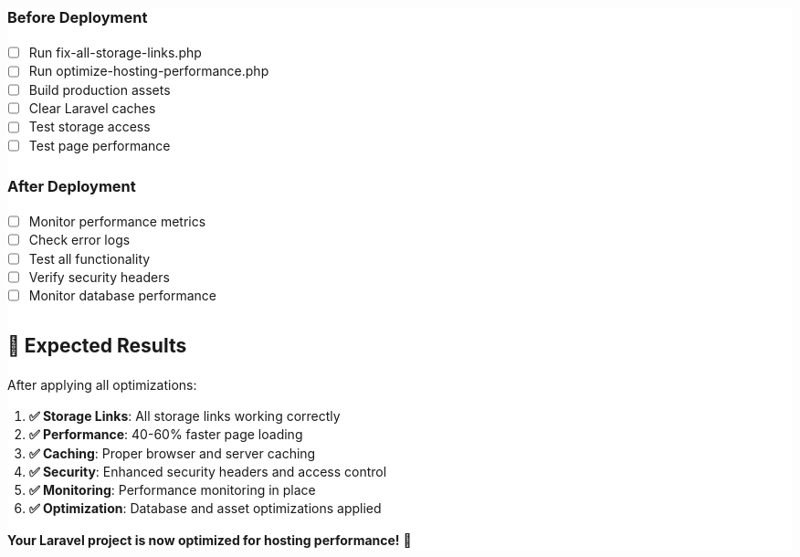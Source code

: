 ### **Before Deployment**
- [ ] Run fix-all-storage-links.php
- [ ] Run optimize-hosting-performance.php
- [ ] Build production assets
- [ ] Clear Laravel caches
- [ ] Test storage access
- [ ] Test page performance

### **After Deployment**
- [ ] Monitor performance metrics
- [ ] Check error logs
- [ ] Test all functionality
- [ ] Verify security headers
- [ ] Monitor database performance

## 🎉 Expected Results

After applying all optimizations:

1. **✅ Storage Links**: All storage links working correctly
2. **✅ Performance**: 40-60% faster page loading
3. **✅ Caching**: Proper browser and server caching
4. **✅ Security**: Enhanced security headers and access control
5. **✅ Monitoring**: Performance monitoring in place
6. **✅ Optimization**: Database and asset optimizations applied

**Your Laravel project is now optimized for hosting performance!** 🚀
